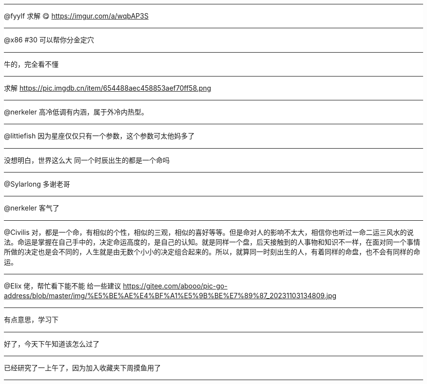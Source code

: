 ---------------------------------------------------

@fyylf 求解 😋
https://imgur.com/a/wqbAP3S

---------------------------------------------------

@x86 #30 可以帮你分金定穴

---------------------------------------------------

牛的，完全看不懂

---------------------------------------------------

求解  https://pic.imgdb.cn/item/654488aec458853aef70ff58.png

---------------------------------------------------

@nerkeler 高冷低调有内涵，属于外冷内热型。

---------------------------------------------------

@littiefish 因为星座仅仅只有一个参数，这个参数可太他妈多了

---------------------------------------------------

没想明白，世界这么大 同一个时辰出生的都是一个命吗

---------------------------------------------------

@Sylarlong 多谢老哥

---------------------------------------------------

@nerkeler 客气了

---------------------------------------------------

@Civilis 对，都是一个命，有相似的个性，相似的三观，相似的喜好等等。但是命对人的影响不太大，相信你也听过一命二运三风水的说法。命运是掌握在自己手中的，决定命运高度的，是自己的认知。就是同样一个盘，后天接触到的人事物和知识不一样，在面对同一个事情所做的决定也是会不同的，人生就是由无数个小小的决定组合起来的。所以，就算同一时刻出生的人，有着同样的命盘，也不会有同样的命运。

---------------------------------------------------

@Elix 佬，帮忙看下能不能 给一些建议
https://gitee.com/abooo/pic-go-address/blob/master/img/%E5%BE%AE%E4%BF%A1%E5%9B%BE%E7%89%87_20231103134809.jpg

---------------------------------------------------

有点意思，学习下

---------------------------------------------------

好了，今天下午知道该怎么过了

---------------------------------------------------

已经研究了一上午了，因为加入收藏夹下周摸鱼用了

---------------------------------------------------
